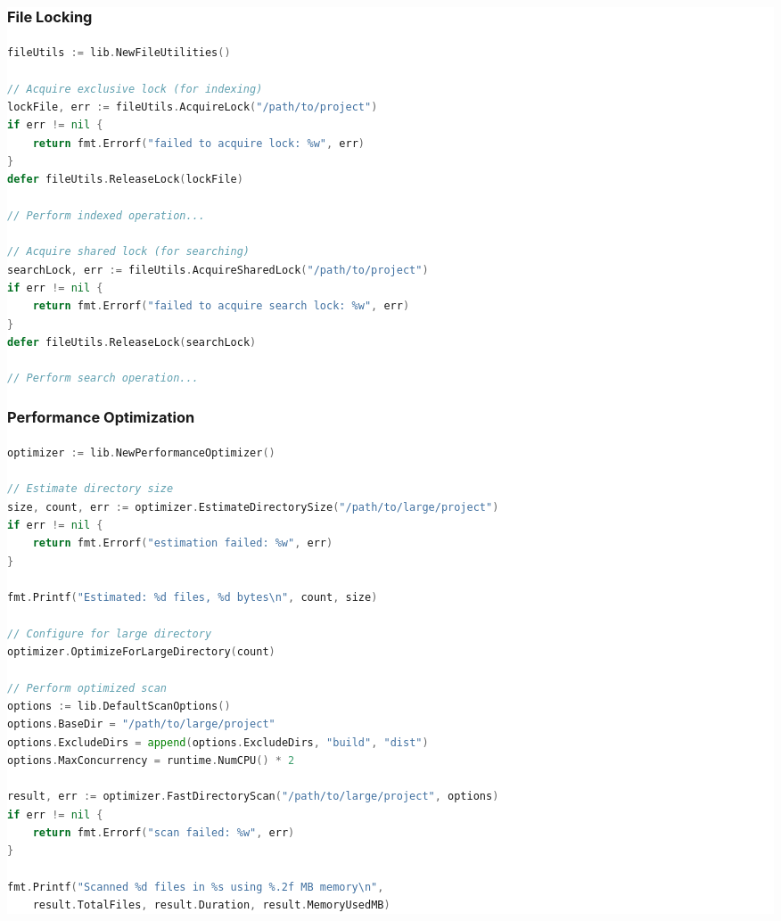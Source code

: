 
### File Locking
```go
fileUtils := lib.NewFileUtilities()

// Acquire exclusive lock (for indexing)
lockFile, err := fileUtils.AcquireLock("/path/to/project")
if err != nil {
    return fmt.Errorf("failed to acquire lock: %w", err)
}
defer fileUtils.ReleaseLock(lockFile)

// Perform indexed operation...

// Acquire shared lock (for searching)
searchLock, err := fileUtils.AcquireSharedLock("/path/to/project")
if err != nil {
    return fmt.Errorf("failed to acquire search lock: %w", err)
}
defer fileUtils.ReleaseLock(searchLock)

// Perform search operation...
```

### Performance Optimization
```go
optimizer := lib.NewPerformanceOptimizer()

// Estimate directory size
size, count, err := optimizer.EstimateDirectorySize("/path/to/large/project")
if err != nil {
    return fmt.Errorf("estimation failed: %w", err)
}

fmt.Printf("Estimated: %d files, %d bytes\n", count, size)

// Configure for large directory
optimizer.OptimizeForLargeDirectory(count)

// Perform optimized scan
options := lib.DefaultScanOptions()
options.BaseDir = "/path/to/large/project"
options.ExcludeDirs = append(options.ExcludeDirs, "build", "dist")
options.MaxConcurrency = runtime.NumCPU() * 2

result, err := optimizer.FastDirectoryScan("/path/to/large/project", options)
if err != nil {
    return fmt.Errorf("scan failed: %w", err)
}

fmt.Printf("Scanned %d files in %s using %.2f MB memory\n",
    result.TotalFiles, result.Duration, result.MemoryUsedMB)
```
